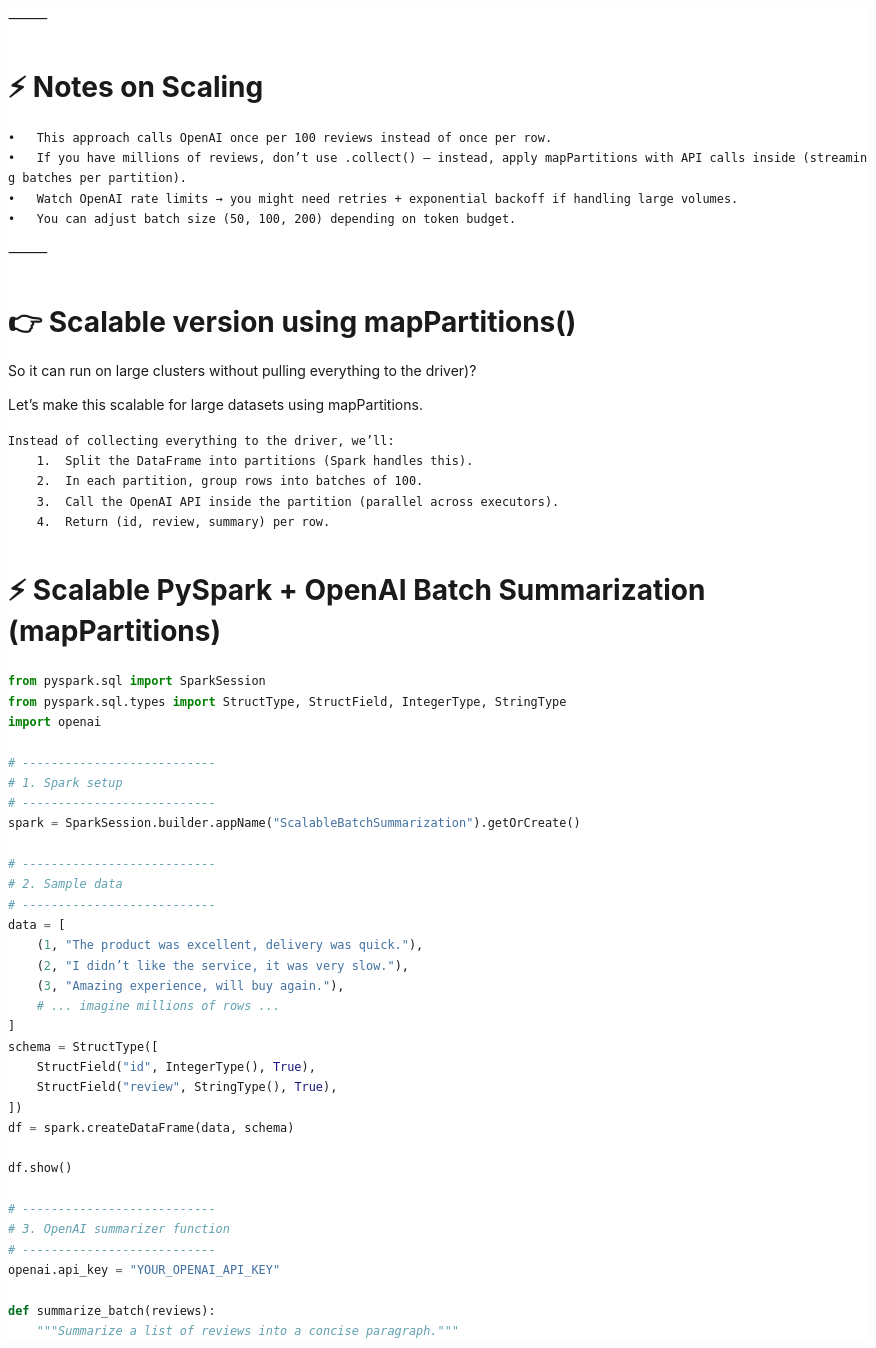 ⸻

# ⚡ Notes on Scaling
	•	This approach calls OpenAI once per 100 reviews instead of once per row.
	•	If you have millions of reviews, don’t use .collect() — instead, apply mapPartitions with API calls inside (streaming batches per partition).
	•	Watch OpenAI rate limits → you might need retries + exponential backoff if handling large volumes.
	•	You can adjust batch size (50, 100, 200) depending on token budget.

⸻

# 👉 Scalable version using mapPartitions()  

So it can run on large clusters without pulling everything to the driver)?

Let’s make this scalable for large datasets using mapPartitions.

```
Instead of collecting everything to the driver, we’ll:
	1.	Split the DataFrame into partitions (Spark handles this).
	2.	In each partition, group rows into batches of 100.
	3.	Call the OpenAI API inside the partition (parallel across executors).
	4.	Return (id, review, summary) per row.
```

# ⚡ Scalable PySpark + OpenAI Batch Summarization (mapPartitions)

~~~python
from pyspark.sql import SparkSession
from pyspark.sql.types import StructType, StructField, IntegerType, StringType
import openai

# ---------------------------
# 1. Spark setup
# ---------------------------
spark = SparkSession.builder.appName("ScalableBatchSummarization").getOrCreate()

# ---------------------------
# 2. Sample data
# ---------------------------
data = [
    (1, "The product was excellent, delivery was quick."),
    (2, "I didn’t like the service, it was very slow."),
    (3, "Amazing experience, will buy again."),
    # ... imagine millions of rows ...
]
schema = StructType([
    StructField("id", IntegerType(), True),
    StructField("review", StringType(), True),
])
df = spark.createDataFrame(data, schema)

df.show()

# ---------------------------
# 3. OpenAI summarizer function
# ---------------------------
openai.api_key = "YOUR_OPENAI_API_KEY"

def summarize_batch(reviews):
    """Summarize a list of reviews into a concise paragraph."""
~~~